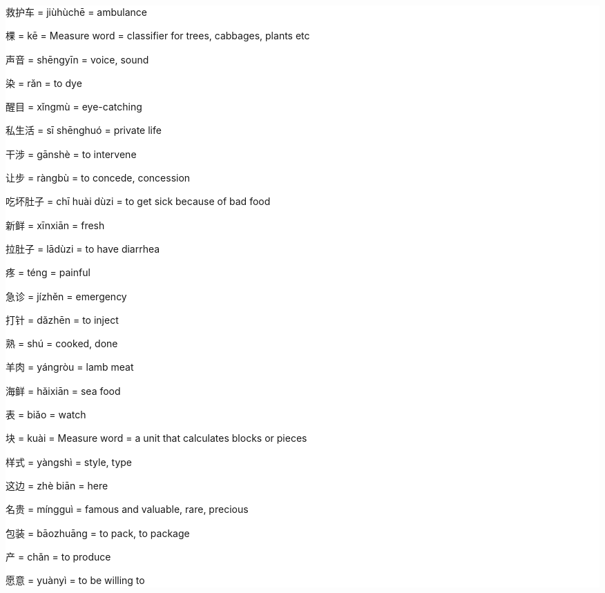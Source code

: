 救护车 = jiùhùchē = ambulance

棵 = kē = Measure word = classifier for trees, cabbages, plants etc

声音 = shēngyīn = voice, sound

染 = rǎn = to dye

醒目 = xǐngmù = eye-catching

私生活 = sī shēnghuó = private life

干涉 = gānshè = to intervene

让步 = ràngbù = to concede, concession

吃坏肚子 = chī huài dùzi = to get sick because of bad food

新鲜 = xīnxiān = fresh

拉肚子 = lādùzi = to have diarrhea

疼 = téng = painful

急诊 = jízhěn = emergency

打针 = dǎzhēn = to inject

熟 = shú = cooked, done

羊肉 = yángròu = lamb meat

海鲜 = hǎixiān = sea food

表 = biǎo = watch

块 = kuài = Measure word = a unit that calculates blocks or pieces

样式 = yàngshì = style, type

这边 = zhè biān = here

名贵 = míngguì = famous and valuable, rare, precious

包装 = bāozhuāng = to pack, to package

产 = chǎn = to produce

愿意 = yuànyì = to be willing to

